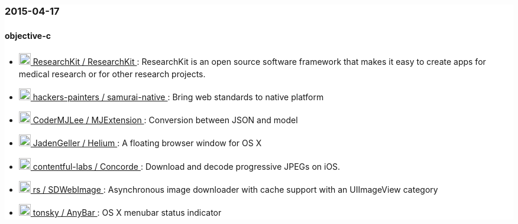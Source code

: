 ### 2015-04-17

#### objective-c
* <img src='https://avatars1.githubusercontent.com/u/11466704?v=3&s=40' height='20' width='20'>[
      ResearchKit
      /
      ResearchKit
](https://github.com/ResearchKit/ResearchKit): 
      ResearchKit is an open source software framework that makes it easy to create apps for medical research or for other research projects.
    
* <img src='https://avatars0.githubusercontent.com/u/876707?v=3&s=40' height='20' width='20'>[
      hackers-painters
      /
      samurai-native
](https://github.com/hackers-painters/samurai-native): 
      Bring web standards to native platform
    
* <img src='https://avatars0.githubusercontent.com/u/3817366?v=3&s=40' height='20' width='20'>[
      CoderMJLee
      /
      MJExtension
](https://github.com/CoderMJLee/MJExtension): 
      Conversion between JSON and model
    
* <img src='https://avatars2.githubusercontent.com/u/4544152?v=3&s=40' height='20' width='20'>[
      JadenGeller
      /
      Helium
](https://github.com/JadenGeller/Helium): 
      A floating browser window for OS X
    
* <img src='https://avatars2.githubusercontent.com/u/118992?v=3&s=40' height='20' width='20'>[
      contentful-labs
      /
      Concorde
](https://github.com/contentful-labs/Concorde): 
      Download and decode progressive JPEGs on iOS.
    
* <img src='https://avatars2.githubusercontent.com/u/68232?v=3&s=40' height='20' width='20'>[
      rs
      /
      SDWebImage
](https://github.com/rs/SDWebImage): 
      Asynchronous image downloader with cache support with an UIImageView category
    
* <img src='https://avatars3.githubusercontent.com/u/285292?v=3&s=40' height='20' width='20'>[
      tonsky
      /
      AnyBar
](https://github.com/tonsky/AnyBar): 
      OS X menubar status indicator
    